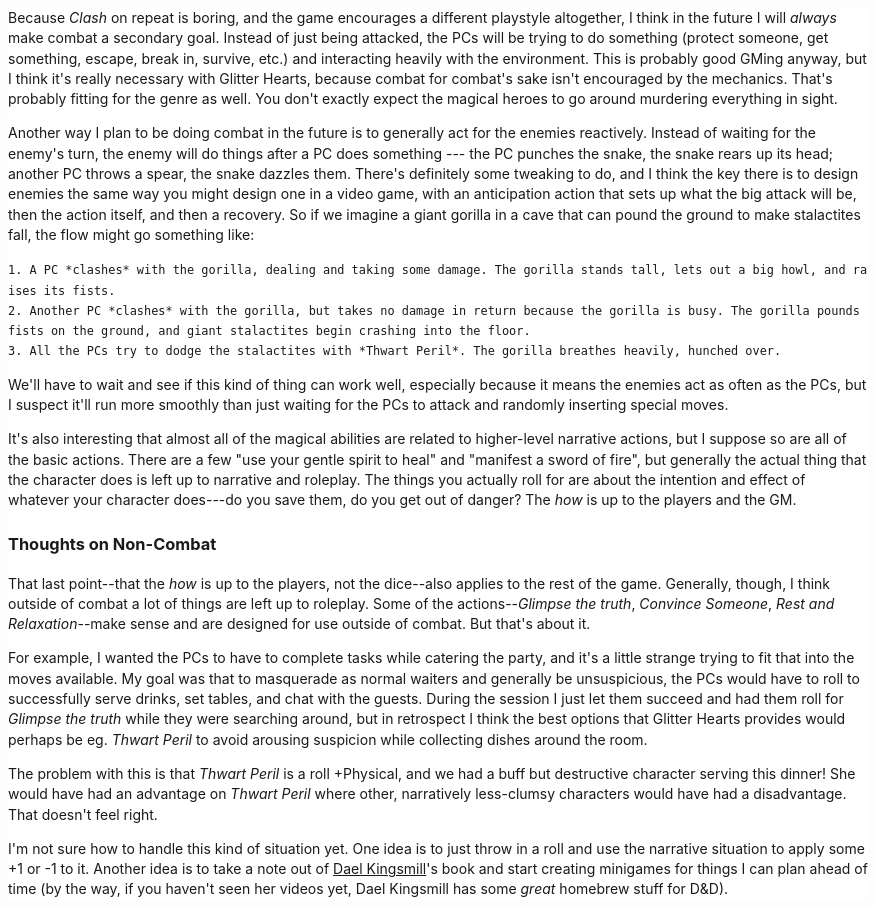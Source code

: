 Because *Clash* on repeat is boring, and the game encourages a different playstyle altogether, I think in the future I will *always* make combat a secondary goal. Instead of just being attacked, the PCs will be trying to do something (protect someone, get something, escape, break in, survive, etc.) and interacting heavily with the environment. This is probably good GMing anyway, but I think it's really necessary with Glitter Hearts, because combat for combat's sake isn't encouraged by the mechanics. That's probably fitting for the genre as well. You don't exactly expect the magical heroes to go around murdering everything in sight.

Another way I plan to be doing combat in the future is to generally act for the enemies reactively. Instead of waiting for the enemy's turn, the enemy will do things after a PC does something --- the PC punches the snake, the snake rears up its head; another PC throws a spear, the snake dazzles them. There's definitely some tweaking to do, and I think the key there is to design enemies the same way you might design one in a video game, with an anticipation action that sets up what the big attack will be, then the action itself, and then a recovery. So if we imagine a giant gorilla in a cave that can pound the ground to make stalactites fall, the flow might go something like:

    1. A PC *clashes* with the gorilla, dealing and taking some damage. The gorilla stands tall, lets out a big howl, and raises its fists.
    2. Another PC *clashes* with the gorilla, but takes no damage in return because the gorilla is busy. The gorilla pounds fists on the ground, and giant stalactites begin crashing into the floor.
    3. All the PCs try to dodge the stalactites with *Thwart Peril*. The gorilla breathes heavily, hunched over.

We'll have to wait and see if this kind of thing can work well, especially because it means the enemies act as often as the PCs, but I suspect it'll run more smoothly than just waiting for the PCs to attack and randomly inserting special moves.

It's also interesting that almost all of the magical abilities are related to higher-level narrative actions, but I suppose so are all of the basic actions. There are a few "use your gentle spirit to heal" and "manifest a sword of fire", but generally the actual thing that the character does is left up to narrative and roleplay. The things you actually roll for are about the intention and effect of whatever your character does---do you save them, do you get out of danger? The *how* is up to the players and the GM. 

### Thoughts on Non-Combat

That last point--that the *how* is up to the players, not the dice--also applies to the rest of the game. Generally, though, I think outside of combat a lot of things are left up to roleplay. Some of the actions--*Glimpse the truth*, *Convince Someone*, *Rest and Relaxation*--make sense and are designed for use outside of combat. But that's about it.

For example, I wanted the PCs to have to complete tasks while catering the party, and it's a little strange trying to fit that into the moves available. My goal was that to masquerade as normal waiters and generally be unsuspicious, the PCs would have to roll to successfully serve drinks, set tables, and chat with the guests. During the session I just let them succeed and had them roll for *Glimpse the truth* while they were searching around, but in retrospect I think the best options that Glitter Hearts provides would perhaps be eg. *Thwart Peril* to avoid arousing suspicion while collecting dishes around the room.

The problem with this is that *Thwart Peril* is a roll +Physical, and we had a buff but destructive character serving this dinner! She would have had an advantage on *Thwart Peril* where other, narratively less-clumsy characters would have had a disadvantage. That doesn't feel right.

I'm not sure how to handle this kind of situation yet. One idea is to just throw in a roll and use the narrative situation to apply some +1 or -1 to it. Another idea is to take a note out of [Dael Kingsmill](https://www.youtube.com/watch?v=aV1-VNRqTtA)'s book and start creating minigames for things I can plan ahead of time (by the way, if you haven't seen her videos yet, Dael Kingsmill has some *great* homebrew stuff for D&D).
